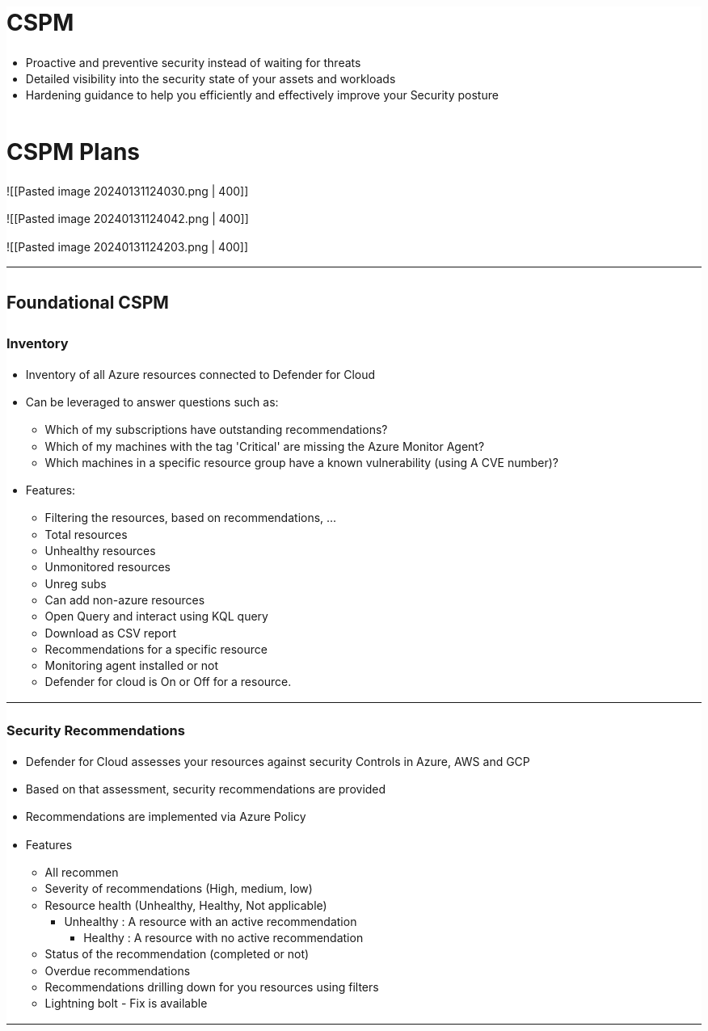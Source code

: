 # CSPM

- Proactive and preventive security instead of waiting for threats
- Detailed visibility into the security state of your assets and workloads
- Hardening guidance to help you efficiently and effectively improve your Security posture

# CSPM Plans

![[Pasted image 20240131124030.png | 400]]

![[Pasted image 20240131124042.png | 400]]

![[Pasted image 20240131124203.png | 400]]

---
## Foundational CSPM

### Inventory

- Inventory of all Azure resources connected to Defender for Cloud
- Can be leveraged to answer questions such as:
	- Which of my subscriptions have outstanding recommendations?
	- Which of my machines with the tag 'Critical' are missing the Azure Monitor Agent?
	- Which machines in a specific resource group have a known vulnerability (using A CVE number)?

- Features:
	- Filtering the resources, based on recommendations, ...
	- Total resources
	- Unhealthy resources
	- Unmonitored resources
	- Unreg subs
	- Can add non-azure resources
	- Open Query and interact using KQL query
	- Download as CSV report
	- Recommendations for a specific resource
	- Monitoring agent installed or not
	- Defender for cloud is On or Off for a resource.

---
### Security Recommendations

- Defender for Cloud assesses your resources against security Controls in Azure, AWS and GCP
- Based on that assessment, security recommendations are provided
- Recommendations are implemented via Azure Policy

- Features
	- All recommen
	- Severity of recommendations (High, medium, low)
	- Resource health (Unhealthy, Healthy, Not applicable)
		- Unhealthy : A resource with an active recommendation
			- Healthy : A resource with no active recommendation
	- Status of the recommendation (completed or not)
	- Overdue recommendations
	- Recommendations drilling down for you resources using filters
	- Lightning bolt - Fix is available

---